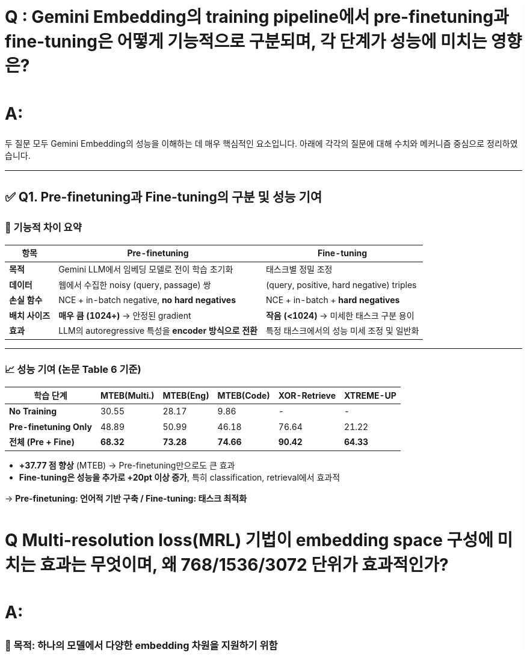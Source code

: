 
# Q : Gemini Embedding의 training pipeline에서 pre-finetuning과 fine-tuning은 어떻게 기능적으로 구분되며, 각 단계가 성능에 미치는 영향은?

# A: 

두 질문 모두 Gemini Embedding의 성능을 이해하는 데 매우 핵심적인 요소입니다. 아래에 각각의 질문에 대해 수치와 메커니즘 중심으로 정리하였습니다.

---

## ✅ Q1. **Pre-finetuning과 Fine-tuning의 구분 및 성능 기여**

### 📌 기능적 차이 요약

| 항목            | Pre-finetuning                                        | Fine-tuning                                |
| --------------- | ----------------------------------------------------- | ------------------------------------------ |
| **목적**        | Gemini LLM에서 임베딩 모델로 전이 학습 초기화         | 태스크별 정밀 조정                         |
| **데이터**      | 웹에서 수집한 noisy (query, passage) 쌍               | (query, positive, hard negative) triples   |
| **손실 함수**   | NCE + in-batch negative, **no hard negatives**        | NCE + in-batch + **hard negatives**        |
| **배치 사이즈** | **매우 큼 (1024+)** → 안정된 gradient                 | **작음 (<1024)** → 미세한 태스크 구분 용이 |
| **효과**        | LLM의 autoregressive 특성을 **encoder 방식으로 전환** | 특정 태스크에서의 성능 미세 조정 및 일반화 |

---

### 📈 성능 기여 (논문 Table 6 기준)

| 학습 단계               | MTEB(Multi.) | MTEB(Eng) | MTEB(Code) | XOR-Retrieve | XTREME-UP |
| ----------------------- | ------------ | --------- | ---------- | ------------ | --------- |
| **No Training**         | 30.55        | 28.17     | 9.86       | -            | -         |
| **Pre-finetuning Only** | 48.89        | 50.99     | 46.18      | 76.64        | 21.22     |
| **전체 (Pre + Fine)**   | **68.32**    | **73.28** | **74.66**  | **90.42**    | **64.33** |

* **+37.77 점 향상** (MTEB) → Pre-finetuning만으로도 큰 효과
* **Fine-tuning은 성능을 추가로 +20pt 이상 증가**, 특히 classification, retrieval에서 효과적

→ **Pre-finetuning: 언어적 기반 구축 / Fine-tuning: 태스크 최적화**


# Q Multi-resolution loss(MRL) 기법이 embedding space 구성에 미치는 효과는 무엇이며, 왜 768/1536/3072 단위가 효과적인가?

# A: 
### 📌 목적: **하나의 모델에서 다양한 embedding 차원을 지원하기 위함**
